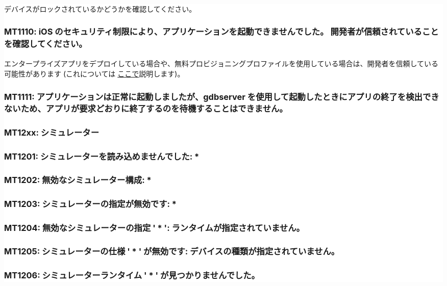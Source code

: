 デバイスがロックされているかどうかを確認してください。

<a name="MT1110"></a>

### <a name="mt1110-application-failed-to-launch-because-of-ios-security-restrictions-please-ensure-the-developer-is-trusted"></a>MT1110: iOS のセキュリティ制限により、アプリケーションを起動できませんでした。 開発者が信頼されていることを確認してください。

エンタープライズアプリをデプロイしている場合や、無料プロビジョニングプロファイルを使用している場合は、開発者を信頼している可能性があります (これについては <a href="https://stackoverflow.com/a/30726375/183422">ここで</a>説明します)。

<a name="MT1111"></a>

### <a name="mt1111-application-launched-successfully-but-its-not-possible-to-wait-for-the-app-to-exit-as-requested-because-its-not-possible-to-detect-app-termination-when-launching-using-gdbserver"></a>MT1111: アプリケーションは正常に起動しましたが、gdbserver を使用して起動したときにアプリの終了を検出できないため、アプリが要求どおりに終了するのを待機することはできません。

### <a name="mt12xx-simulator"></a>MT12xx: シミュレーター



<a name="MT1201"></a>

### <a name="mt1201-could-not-load-the-simulator-"></a>MT1201: シミュレーターを読み込めませんでした: *

<a name="MT1202"></a>

### <a name="mt1202-invalid-simulator-configuration-"></a>MT1202: 無効なシミュレーター構成: *

<a name="MT1203"></a>

### <a name="mt1203-invalid-simulator-specification-"></a>MT1203: シミュレーターの指定が無効です: *

<a name="MT1204"></a>

### <a name="mt1204-invalid-simulator-specification--runtime-not-specified"></a>MT1204: 無効なシミュレーターの指定 ' * ': ランタイムが指定されていません。

<a name="MT1205"></a>

### <a name="mt1205-invalid-simulator-specification--device-type-not-specified"></a>MT1205: シミュレーターの仕様 ' * ' が無効です: デバイスの種類が指定されていません。

<a name="MT1206"></a>

### <a name="mt1206-could-not-find-the-simulator-runtime-"></a>MT1206: シミュレーターランタイム ' * ' が見つかりませんでした。
